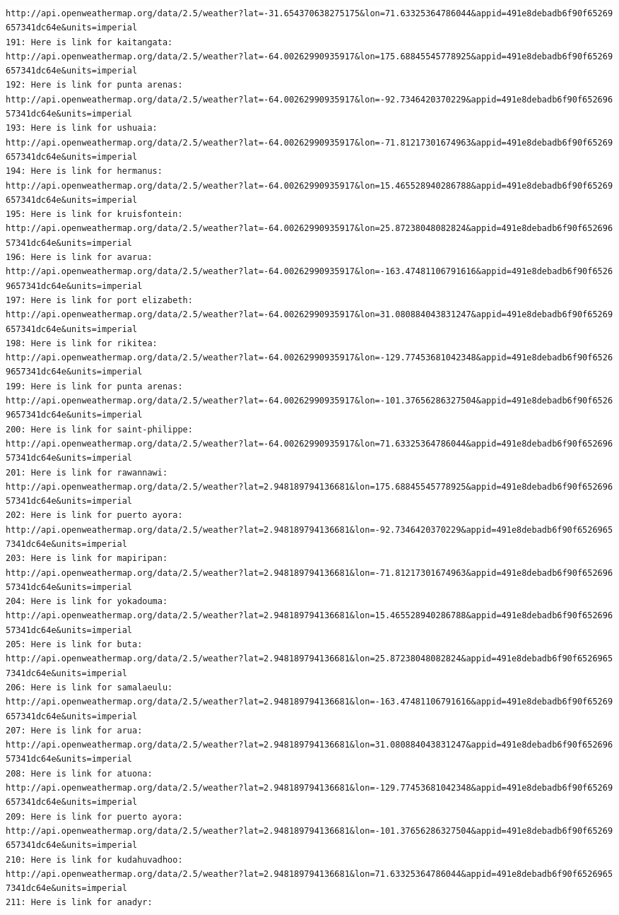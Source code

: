     http://api.openweathermap.org/data/2.5/weather?lat=-31.654370638275175&lon=71.63325364786044&appid=491e8debadb6f90f65269657341dc64e&units=imperial
    191: Here is link for kaitangata:
    http://api.openweathermap.org/data/2.5/weather?lat=-64.00262990935917&lon=175.68845545778925&appid=491e8debadb6f90f65269657341dc64e&units=imperial
    192: Here is link for punta arenas:
    http://api.openweathermap.org/data/2.5/weather?lat=-64.00262990935917&lon=-92.7346420370229&appid=491e8debadb6f90f65269657341dc64e&units=imperial
    193: Here is link for ushuaia:
    http://api.openweathermap.org/data/2.5/weather?lat=-64.00262990935917&lon=-71.81217301674963&appid=491e8debadb6f90f65269657341dc64e&units=imperial
    194: Here is link for hermanus:
    http://api.openweathermap.org/data/2.5/weather?lat=-64.00262990935917&lon=15.465528940286788&appid=491e8debadb6f90f65269657341dc64e&units=imperial
    195: Here is link for kruisfontein:
    http://api.openweathermap.org/data/2.5/weather?lat=-64.00262990935917&lon=25.87238048082824&appid=491e8debadb6f90f65269657341dc64e&units=imperial
    196: Here is link for avarua:
    http://api.openweathermap.org/data/2.5/weather?lat=-64.00262990935917&lon=-163.47481106791616&appid=491e8debadb6f90f65269657341dc64e&units=imperial
    197: Here is link for port elizabeth:
    http://api.openweathermap.org/data/2.5/weather?lat=-64.00262990935917&lon=31.080884043831247&appid=491e8debadb6f90f65269657341dc64e&units=imperial
    198: Here is link for rikitea:
    http://api.openweathermap.org/data/2.5/weather?lat=-64.00262990935917&lon=-129.77453681042348&appid=491e8debadb6f90f65269657341dc64e&units=imperial
    199: Here is link for punta arenas:
    http://api.openweathermap.org/data/2.5/weather?lat=-64.00262990935917&lon=-101.37656286327504&appid=491e8debadb6f90f65269657341dc64e&units=imperial
    200: Here is link for saint-philippe:
    http://api.openweathermap.org/data/2.5/weather?lat=-64.00262990935917&lon=71.63325364786044&appid=491e8debadb6f90f65269657341dc64e&units=imperial
    201: Here is link for rawannawi:
    http://api.openweathermap.org/data/2.5/weather?lat=2.948189794136681&lon=175.68845545778925&appid=491e8debadb6f90f65269657341dc64e&units=imperial
    202: Here is link for puerto ayora:
    http://api.openweathermap.org/data/2.5/weather?lat=2.948189794136681&lon=-92.7346420370229&appid=491e8debadb6f90f65269657341dc64e&units=imperial
    203: Here is link for mapiripan:
    http://api.openweathermap.org/data/2.5/weather?lat=2.948189794136681&lon=-71.81217301674963&appid=491e8debadb6f90f65269657341dc64e&units=imperial
    204: Here is link for yokadouma:
    http://api.openweathermap.org/data/2.5/weather?lat=2.948189794136681&lon=15.465528940286788&appid=491e8debadb6f90f65269657341dc64e&units=imperial
    205: Here is link for buta:
    http://api.openweathermap.org/data/2.5/weather?lat=2.948189794136681&lon=25.87238048082824&appid=491e8debadb6f90f65269657341dc64e&units=imperial
    206: Here is link for samalaeulu:
    http://api.openweathermap.org/data/2.5/weather?lat=2.948189794136681&lon=-163.47481106791616&appid=491e8debadb6f90f65269657341dc64e&units=imperial
    207: Here is link for arua:
    http://api.openweathermap.org/data/2.5/weather?lat=2.948189794136681&lon=31.080884043831247&appid=491e8debadb6f90f65269657341dc64e&units=imperial
    208: Here is link for atuona:
    http://api.openweathermap.org/data/2.5/weather?lat=2.948189794136681&lon=-129.77453681042348&appid=491e8debadb6f90f65269657341dc64e&units=imperial
    209: Here is link for puerto ayora:
    http://api.openweathermap.org/data/2.5/weather?lat=2.948189794136681&lon=-101.37656286327504&appid=491e8debadb6f90f65269657341dc64e&units=imperial
    210: Here is link for kudahuvadhoo:
    http://api.openweathermap.org/data/2.5/weather?lat=2.948189794136681&lon=71.63325364786044&appid=491e8debadb6f90f65269657341dc64e&units=imperial
    211: Here is link for anadyr: